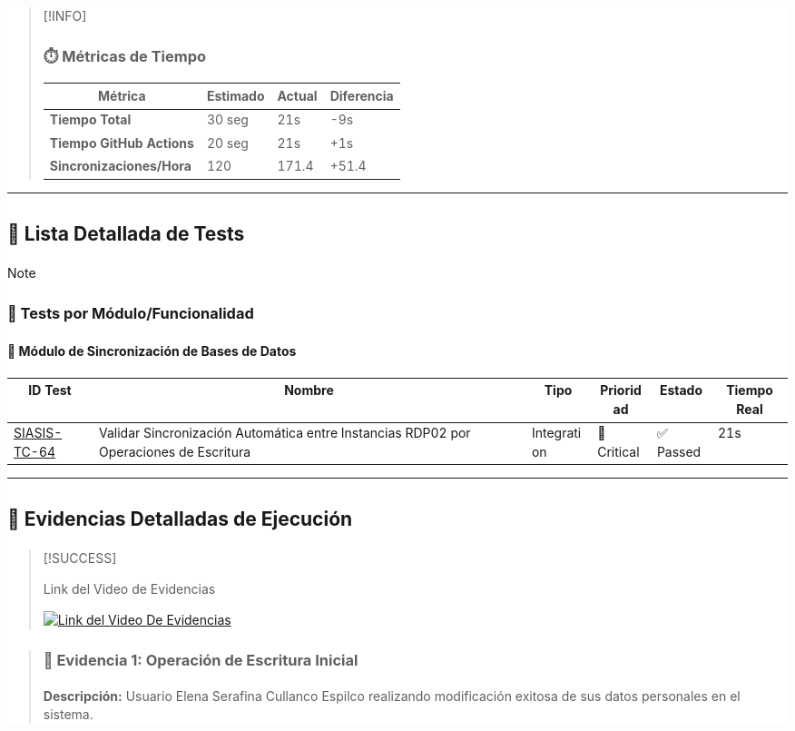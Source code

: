 > [!INFO]
>
> ### ⏱️ Métricas de Tiempo
>
> | Métrica                       | Estimado | Actual | Diferencia |
> | ------------------------------ | -------- | ------ | ---------- |
> | **Tiempo Total**         | 30 seg   | 21s  | -9s      |
> | **Tiempo GitHub Actions** | 20 seg | 21s  | +1s      |
> | **Sincronizaciones/Hora**           | 120      | 171.4      | +51.4          |

---

## 📝 Lista Detallada de Tests

> [!NOTE]
>
> ### 🧪 Tests por Módulo/Funcionalidad
>
> #### 🔄 Módulo de Sincronización de Bases de Datos
>
> | ID Test     | Nombre                            | Tipo      | Prioridad   | Estado     | Tiempo Real |
> | ----------- | --------------------------------- | --------- | ----------- | ---------- | ----------- |
> | [SIASIS-TC-64](https://github.com/GeoCoderDev/Siasis-Test-Management/blob/master/tests/API-SIU01/SIASIS-TC-64%20-%20Validar%20Sincronizaci%C3%B3n%20Autom%C3%A1tica%20entre%20Instancias%20RDP02%20por%20Operaciones%20de%20Escritura.md "Ir al Test Case") | Validar Sincronización Automática entre Instancias RDP02 por Operaciones de Escritura | Integration | 🔴 Critical | ✅ Passed | 21s       |

---

## 🎯 Evidencias Detalladas de Ejecución

> [!SUCCESS]
>
> Link del Video de Evidencias
>
> [![Link del Video De Evidencias](https://img.youtube.com/vi/8YZlyVinFAg/maxresdefault.jpg)](https://www.youtube.com/watch?v=8YZlyVinFAg)

> ### 📸 Evidencia 1: Operación de Escritura Inicial
>
> **Descripción:** Usuario Elena Serafina Cullanco Espilco realizando modificación exitosa de sus datos personales en el sistema.
>